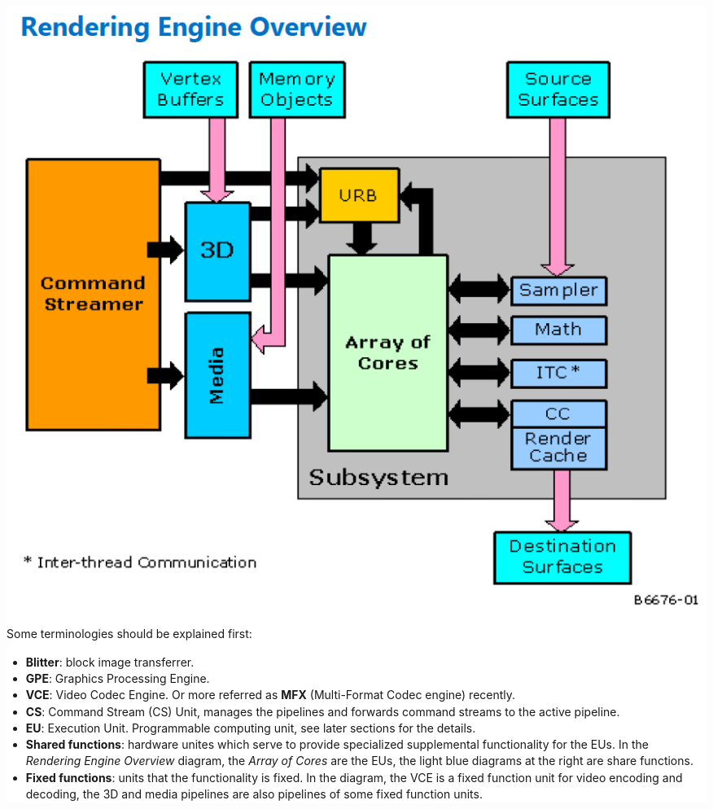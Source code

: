 ![GPE Diagram](../pics/gpu-gpe.png)

Some terminologies should be explained first:

- **Blitter**: block image transferrer.
- **GPE**: Graphics Processing Engine.
- **VCE**: Video Codec Engine. Or more referred as **MFX** (Multi-Format Codec engine) recently.
- **CS**: Command Stream (CS) Unit, manages the pipelines and forwards command streams to the active pipeline.
- **EU**: Execution Unit. Programmable computing unit, see later sections for the details.
- **Shared functions**: hardware unites which serve to provide specialized supplemental functionality for the EUs. In the *Rendering Engine Overview* diagram, the *Array of Cores* are the EUs, the light blue diagrams at the right are share functions.
- **Fixed functions**: units that the functionality is fixed. In the diagram, the VCE is a fixed function unit for video encoding and decoding, the 3D and media pipelines are also pipelines of some fixed function units.
